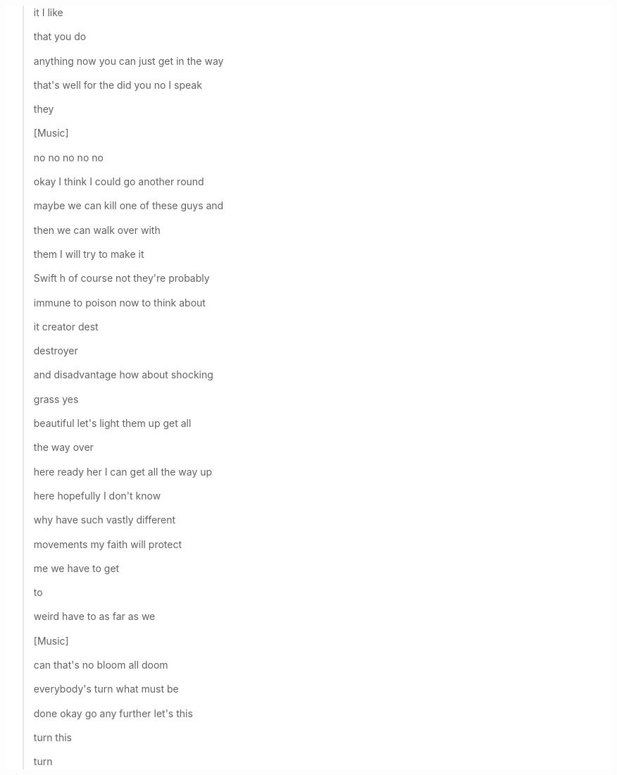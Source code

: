 >
> it I like
>
> that you do
>
> anything now you can just get in the way
>
> that&#39;s well for the did you no I speak
>
> they
>
> [Music]
>
> no no no no no
>
> okay I think I could go another round
>
> maybe we can kill one of these guys and
>
> then we can walk over with
>
> them I will try to make it
>
> Swift h of course not they&#39;re probably
>
> immune to poison now to think about
>
> it creator dest
>
> destroyer
>
> and disadvantage how about shocking
>
> grass yes
>
> beautiful let&#39;s light them up get all
>
> the way over
>
> here ready her I can get all the way up
>
> here hopefully I don&#39;t know
>
> why have such vastly different
>
> movements my faith will protect
>
> me we have to get
>
> to
>
> weird have to as far as we
>
> [Music]
>
> can that&#39;s no bloom all doom
>
> everybody&#39;s turn what must be
>
> done okay go any further let&#39;s this
>
> turn this
>
> turn
